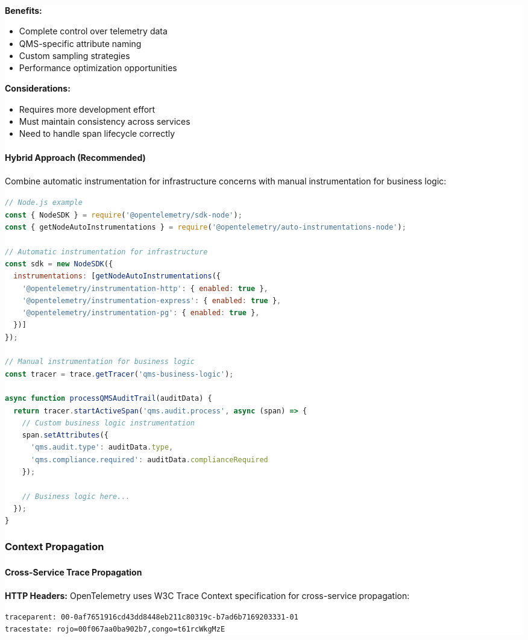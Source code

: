 **Benefits:**
- Complete control over telemetry data
- QMS-specific attribute naming
- Custom sampling strategies
- Performance optimization opportunities

**Considerations:**
- Requires more development effort
- Must maintain consistency across services
- Need to handle span lifecycle correctly

#### Hybrid Approach (Recommended)
Combine automatic instrumentation for infrastructure concerns with manual instrumentation for business logic:

```javascript
// Node.js example
const { NodeSDK } = require('@opentelemetry/sdk-node');
const { getNodeAutoInstrumentations } = require('@opentelemetry/auto-instrumentations-node');

// Automatic instrumentation for infrastructure
const sdk = new NodeSDK({
  instrumentations: [getNodeAutoInstrumentations({
    '@opentelemetry/instrumentation-http': { enabled: true },
    '@opentelemetry/instrumentation-express': { enabled: true },
    '@opentelemetry/instrumentation-pg': { enabled: true },
  })]
});

// Manual instrumentation for business logic
const tracer = trace.getTracer('qms-business-logic');

async function processQMSAuditTrail(auditData) {
  return tracer.startActiveSpan('qms.audit.process', async (span) => {
    // Custom business logic instrumentation
    span.setAttributes({
      'qms.audit.type': auditData.type,
      'qms.compliance.required': auditData.complianceRequired
    });
    
    // Business logic here...
  });
}
```

### Context Propagation

#### Cross-Service Trace Propagation

**HTTP Headers:**
OpenTelemetry uses W3C Trace Context specification for cross-service propagation:

```
traceparent: 00-0af7651916cd43dd8448eb211c80319c-b7ad6b7169203331-01
tracestate: rojo=00f067aa0ba902b7,congo=t61rcWkgMzE
```
